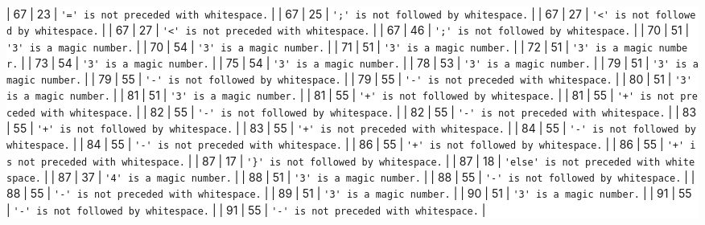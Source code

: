 | 67 | 23 | `'=' is not preceded with whitespace.` |
| 67 | 25 | `';' is not followed by whitespace.` |
| 67 | 27 | `'<' is not followed by whitespace.` |
| 67 | 27 | `'<' is not preceded with whitespace.` |
| 67 | 46 | `';' is not followed by whitespace.` |
| 70 | 51 | `'3' is a magic number.` |
| 70 | 54 | `'3' is a magic number.` |
| 71 | 51 | `'3' is a magic number.` |
| 72 | 51 | `'3' is a magic number.` |
| 73 | 54 | `'3' is a magic number.` |
| 75 | 54 | `'3' is a magic number.` |
| 78 | 53 | `'3' is a magic number.` |
| 79 | 51 | `'3' is a magic number.` |
| 79 | 55 | `'-' is not followed by whitespace.` |
| 79 | 55 | `'-' is not preceded with whitespace.` |
| 80 | 51 | `'3' is a magic number.` |
| 81 | 51 | `'3' is a magic number.` |
| 81 | 55 | `'+' is not followed by whitespace.` |
| 81 | 55 | `'+' is not preceded with whitespace.` |
| 82 | 55 | `'-' is not followed by whitespace.` |
| 82 | 55 | `'-' is not preceded with whitespace.` |
| 83 | 55 | `'+' is not followed by whitespace.` |
| 83 | 55 | `'+' is not preceded with whitespace.` |
| 84 | 55 | `'-' is not followed by whitespace.` |
| 84 | 55 | `'-' is not preceded with whitespace.` |
| 86 | 55 | `'+' is not followed by whitespace.` |
| 86 | 55 | `'+' is not preceded with whitespace.` |
| 87 | 17 | `'}' is not followed by whitespace.` |
| 87 | 18 | `'else' is not preceded with whitespace.` |
| 87 | 37 | `'4' is a magic number.` |
| 88 | 51 | `'3' is a magic number.` |
| 88 | 55 | `'-' is not followed by whitespace.` |
| 88 | 55 | `'-' is not preceded with whitespace.` |
| 89 | 51 | `'3' is a magic number.` |
| 90 | 51 | `'3' is a magic number.` |
| 91 | 55 | `'-' is not followed by whitespace.` |
| 91 | 55 | `'-' is not preceded with whitespace.` |